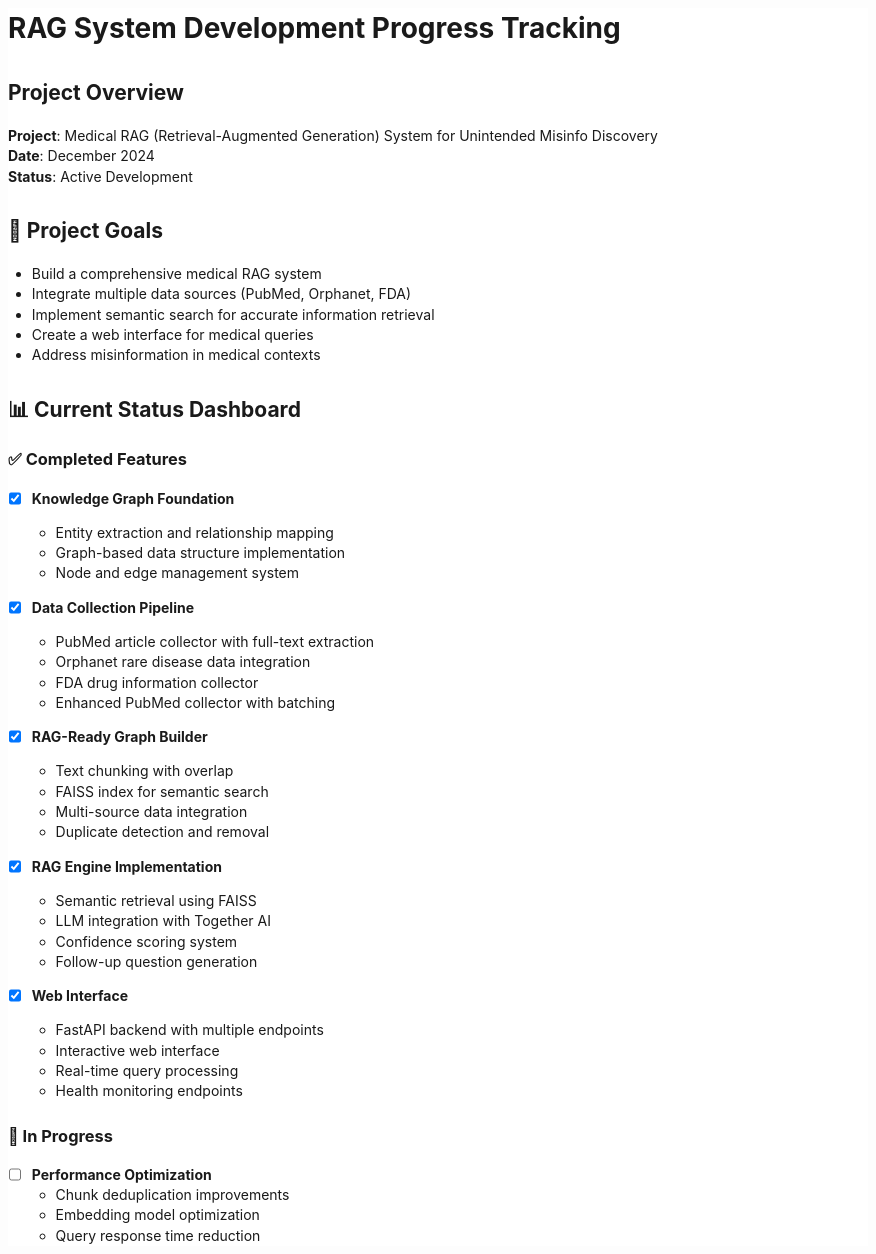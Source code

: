 # RAG System Development Progress Tracking

## Project Overview
**Project**: Medical RAG (Retrieval-Augmented Generation) System for Unintended Misinfo Discovery  
**Date**: December 2024  
**Status**: Active Development  

## 🎯 Project Goals
- Build a comprehensive medical RAG system
- Integrate multiple data sources (PubMed, Orphanet, FDA)
- Implement semantic search for accurate information retrieval
- Create a web interface for medical queries
- Address misinformation in medical contexts

## 📊 Current Status Dashboard

### ✅ Completed Features
- [x] **Knowledge Graph Foundation**
  - Entity extraction and relationship mapping
  - Graph-based data structure implementation
  - Node and edge management system

- [x] **Data Collection Pipeline**
  - PubMed article collector with full-text extraction
  - Orphanet rare disease data integration
  - FDA drug information collector
  - Enhanced PubMed collector with batching

- [x] **RAG-Ready Graph Builder**
  - Text chunking with overlap
  - FAISS index for semantic search
  - Multi-source data integration
  - Duplicate detection and removal

- [x] **RAG Engine Implementation**
  - Semantic retrieval using FAISS
  - LLM integration with Together AI
  - Confidence scoring system
  - Follow-up question generation

- [x] **Web Interface**
  - FastAPI backend with multiple endpoints
  - Interactive web interface
  - Real-time query processing
  - Health monitoring endpoints

### 🔄 In Progress
- [ ] **Performance Optimization**
  - Chunk deduplication improvements
  - Embedding model optimization
  - Query response time reduction
